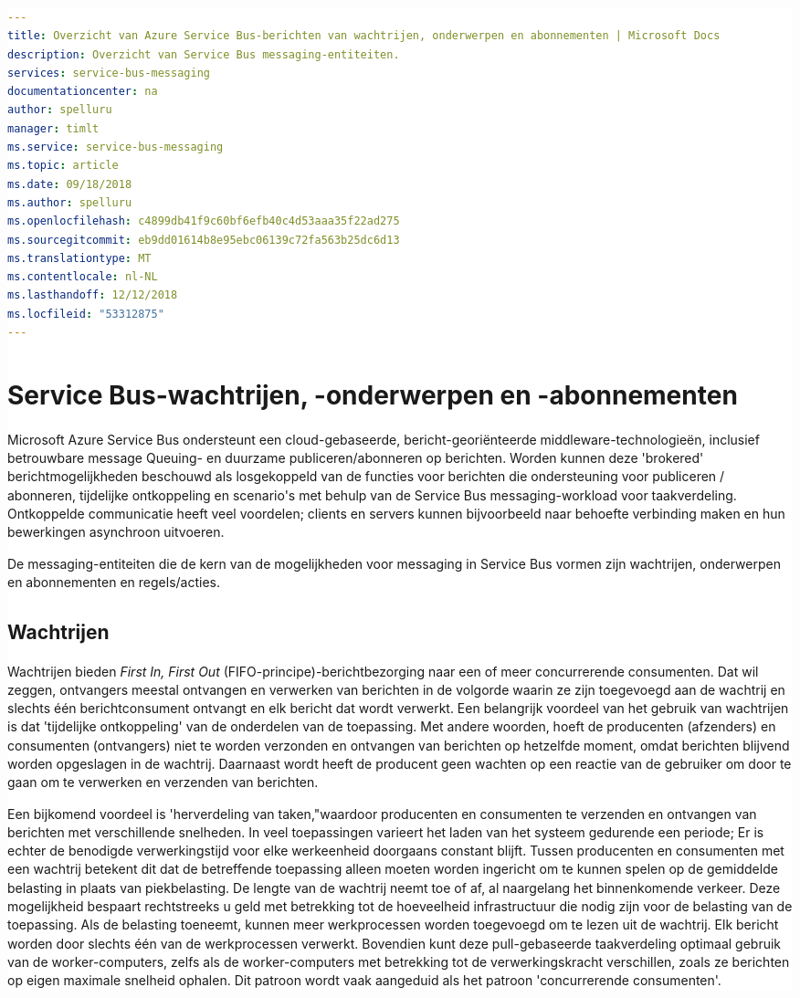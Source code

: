```yaml
---
title: Overzicht van Azure Service Bus-berichten van wachtrijen, onderwerpen en abonnementen | Microsoft Docs
description: Overzicht van Service Bus messaging-entiteiten.
services: service-bus-messaging
documentationcenter: na
author: spelluru
manager: timlt
ms.service: service-bus-messaging
ms.topic: article
ms.date: 09/18/2018
ms.author: spelluru
ms.openlocfilehash: c4899db41f9c60bf6efb40c4d53aaa35f22ad275
ms.sourcegitcommit: eb9dd01614b8e95ebc06139c72fa563b25dc6d13
ms.translationtype: MT
ms.contentlocale: nl-NL
ms.lasthandoff: 12/12/2018
ms.locfileid: "53312875"
---
```

# <a name="service-bus-queues-topics-and-subscriptions"></a>Service Bus-wachtrijen, -onderwerpen en -abonnementen

Microsoft Azure Service Bus ondersteunt een cloud-gebaseerde, bericht-georiënteerde middleware-technologieën, inclusief betrouwbare message Queuing- en duurzame publiceren/abonneren op berichten. Worden kunnen deze 'brokered' berichtmogelijkheden beschouwd als losgekoppeld van de functies voor berichten die ondersteuning voor publiceren / abonneren, tijdelijke ontkoppeling en scenario's met behulp van de Service Bus messaging-workload voor taakverdeling. Ontkoppelde communicatie heeft veel voordelen; clients en servers kunnen bijvoorbeeld naar behoefte verbinding maken en hun bewerkingen asynchroon uitvoeren.

De messaging-entiteiten die de kern van de mogelijkheden voor messaging in Service Bus vormen zijn wachtrijen, onderwerpen en abonnementen en regels/acties.

## <a name="queues"></a>Wachtrijen

Wachtrijen bieden *First In, First Out* (FIFO-principe)-berichtbezorging naar een of meer concurrerende consumenten. Dat wil zeggen, ontvangers meestal ontvangen en verwerken van berichten in de volgorde waarin ze zijn toegevoegd aan de wachtrij en slechts één berichtconsument ontvangt en elk bericht dat wordt verwerkt. Een belangrijk voordeel van het gebruik van wachtrijen is dat 'tijdelijke ontkoppeling' van de onderdelen van de toepassing. Met andere woorden, hoeft de producenten (afzenders) en consumenten (ontvangers) niet te worden verzonden en ontvangen van berichten op hetzelfde moment, omdat berichten blijvend worden opgeslagen in de wachtrij. Daarnaast wordt heeft de producent geen wachten op een reactie van de gebruiker om door te gaan om te verwerken en verzenden van berichten.

Een bijkomend voordeel is 'herverdeling van taken,"waardoor producenten en consumenten te verzenden en ontvangen van berichten met verschillende snelheden. In veel toepassingen varieert het laden van het systeem gedurende een periode; Er is echter de benodigde verwerkingstijd voor elke werkeenheid doorgaans constant blijft. Tussen producenten en consumenten met een wachtrij betekent dit dat de betreffende toepassing alleen moeten worden ingericht om te kunnen spelen op de gemiddelde belasting in plaats van piekbelasting. De lengte van de wachtrij neemt toe of af, al naargelang het binnenkomende verkeer. Deze mogelijkheid bespaart rechtstreeks u geld met betrekking tot de hoeveelheid infrastructuur die nodig zijn voor de belasting van de toepassing. Als de belasting toeneemt, kunnen meer werkprocessen worden toegevoegd om te lezen uit de wachtrij. Elk bericht worden door slechts één van de werkprocessen verwerkt. Bovendien kunt deze pull-gebaseerde taakverdeling optimaal gebruik van de worker-computers, zelfs als de worker-computers met betrekking tot de verwerkingskracht verschillen, zoals ze berichten op eigen maximale snelheid ophalen. Dit patroon wordt vaak aangeduid als het patroon 'concurrerende consumenten'.
